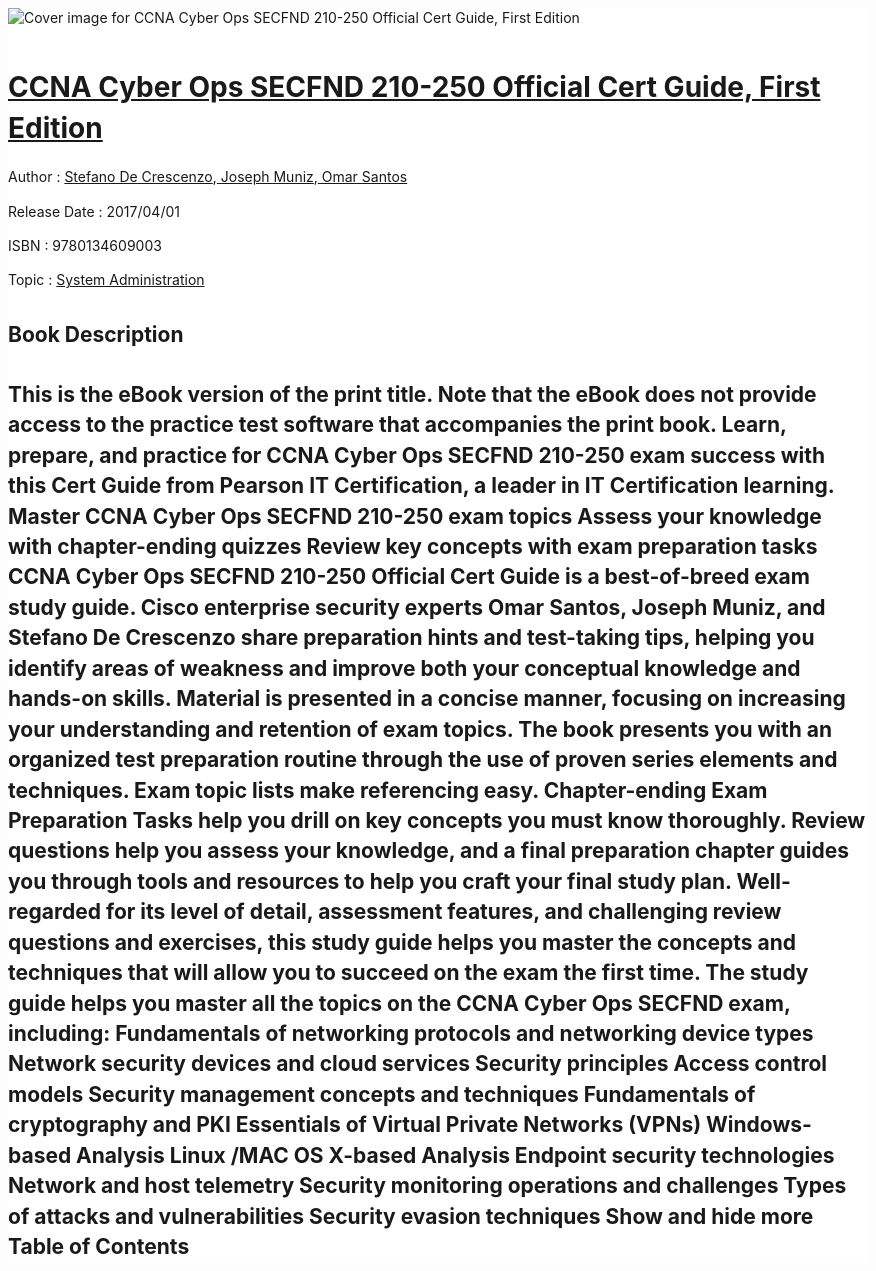 ![Cover image for CCNA Cyber Ops SECFND 210-250 Official Cert Guide, First Edition](https://imgdetail.ebookreading.net/cover/cover/system_admin/EB9780134609003.jpg)

[CCNA Cyber Ops SECFND 210-250 Official Cert Guide, First Edition](https://ebookreading.net/view/book/CCNA+Cyber+Ops+SECFND+210-250+Official+Cert+Guide%2C+First+Edition-EB9780134609003_1.html "CCNA Cyber Ops SECFND 210-250 Official Cert Guide, First Edition")
====================================================================================================================

Author : [Stefano De Crescenzo](https://ebookreading.net/search/author/Stefano+De+Crescenzo),[ Joseph Muniz](https://ebookreading.net/search/author/+Joseph+Muniz),[ Omar Santos](https://ebookreading.net/search/author/+Omar+Santos)

Release Date : 2017/04/01

ISBN : 9780134609003

Topic : [System Administration](https://ebookreading.net/search/category/system-administration)

Book Description
-----------------

 This is the eBook version of the print title. Note that the eBook does not provide access to the practice test software that accompanies the print book.
Learn, prepare, and practice for CCNA Cyber Ops SECFND 210-250 exam success with this Cert Guide from Pearson IT Certification, a leader in IT Certification learning.
 Master CCNA Cyber Ops SECFND 210-250 exam topics 
 Assess your knowledge with chapter-ending quizzes 
 Review key concepts with exam preparation tasks 
CCNA Cyber Ops SECFND 210-250 Official Cert Guide is a best-of-breed exam study guide. Cisco enterprise security experts Omar Santos, Joseph Muniz, and Stefano De Crescenzo share preparation hints and test-taking tips, helping you identify areas of weakness and improve both your conceptual knowledge and hands-on skills. Material is presented in a concise manner, focusing on increasing your understanding and retention of exam topics.
The book presents you with an organized test preparation routine through the use of proven series elements and techniques. Exam topic lists make referencing easy. Chapter-ending Exam Preparation Tasks help you drill on key concepts you must know thoroughly. Review questions help you assess your knowledge, and a final preparation chapter guides you through tools and resources to help you craft your final study plan.
Well-regarded for its level of detail, assessment features, and challenging review questions and exercises, this study guide helps you master the concepts and techniques that will allow you to succeed on the exam the first time.
The study guide helps you master all the topics on the CCNA Cyber Ops SECFND exam, including:
 Fundamentals of networking protocols and networking device types 
 Network security devices and cloud services 
 Security principles 
 Access control models 
 Security management concepts and techniques 
 Fundamentals of cryptography and PKI 
 Essentials of Virtual Private Networks (VPNs) 
 Windows-based Analysis 
 Linux /MAC OS X-based Analysis 
 Endpoint security technologies 
 Network and host telemetry 
 Security monitoring operations and challenges 
 Types of attacks and vulnerabilities 
 Security evasion techniques 
        Show and hide more                
Table of Contents
-----------------
